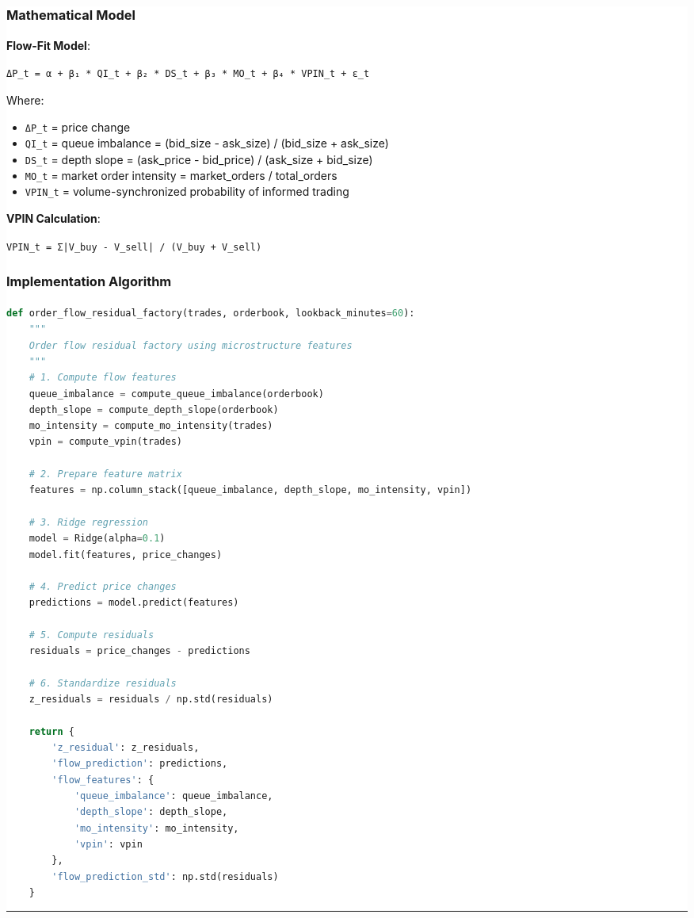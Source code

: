 ### Mathematical Model

**Flow-Fit Model**:
```
ΔP_t = α + β₁ * QI_t + β₂ * DS_t + β₃ * MO_t + β₄ * VPIN_t + ε_t
```

Where:
- `ΔP_t` = price change
- `QI_t` = queue imbalance = (bid_size - ask_size) / (bid_size + ask_size)
- `DS_t` = depth slope = (ask_price - bid_price) / (ask_size + bid_size)
- `MO_t` = market order intensity = market_orders / total_orders
- `VPIN_t` = volume-synchronized probability of informed trading

**VPIN Calculation**:
```
VPIN_t = Σ|V_buy - V_sell| / (V_buy + V_sell)
```

### Implementation Algorithm

```python
def order_flow_residual_factory(trades, orderbook, lookback_minutes=60):
    """
    Order flow residual factory using microstructure features
    """
    # 1. Compute flow features
    queue_imbalance = compute_queue_imbalance(orderbook)
    depth_slope = compute_depth_slope(orderbook)
    mo_intensity = compute_mo_intensity(trades)
    vpin = compute_vpin(trades)
    
    # 2. Prepare feature matrix
    features = np.column_stack([queue_imbalance, depth_slope, mo_intensity, vpin])
    
    # 3. Ridge regression
    model = Ridge(alpha=0.1)
    model.fit(features, price_changes)
    
    # 4. Predict price changes
    predictions = model.predict(features)
    
    # 5. Compute residuals
    residuals = price_changes - predictions
    
    # 6. Standardize residuals
    z_residuals = residuals / np.std(residuals)
    
    return {
        'z_residual': z_residuals,
        'flow_prediction': predictions,
        'flow_features': {
            'queue_imbalance': queue_imbalance,
            'depth_slope': depth_slope,
            'mo_intensity': mo_intensity,
            'vpin': vpin
        },
        'flow_prediction_std': np.std(residuals)
    }
```

---